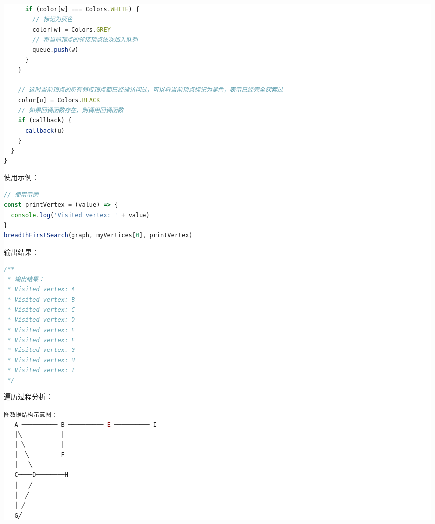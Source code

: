 ```javascript
      if (color[w] === Colors.WHITE) {
        // 标记为灰色
        color[w] = Colors.GREY
        // 将当前顶点的邻接顶点依次加入队列
        queue.push(w)
      }
    }

    // 这时当前顶点的所有邻接顶点都已经被访问过，可以将当前顶点标记为黑色，表示已经完全探索过
    color[u] = Colors.BLACK
    // 如果回调函数存在，则调用回调函数
    if (callback) {
      callback(u)
    }
  }
}
```

使用示例：

```javascript
// 使用示例
const printVertex = (value) => {
  console.log('Visited vertex: ' + value)
}
breadthFirstSearch(graph, myVertices[0], printVertex)
```

输出结果：

```javascript
/**
 * 输出结果：
 * Visited vertex: A
 * Visited vertex: B
 * Visited vertex: C
 * Visited vertex: D
 * Visited vertex: E
 * Visited vertex: F
 * Visited vertex: G
 * Visited vertex: H
 * Visited vertex: I
 */
```

遍历过程分析：

```js 
图数据结构示意图：
   A ────────── B ────────── E ────────── I
   │╲           │
   │ ╲          │
   │  ╲         F
   │   ╲
   C────D────────H
   │   ╱
   │  ╱
   │ ╱
   G╱
```
